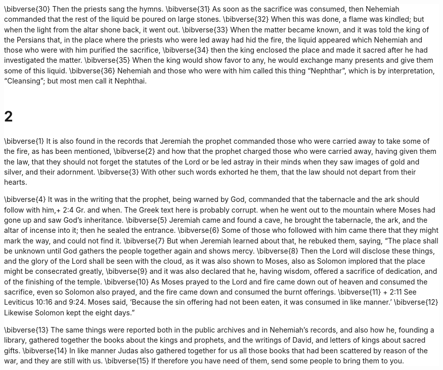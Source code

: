 \bibverse{30} Then the priests sang the hymns. \bibverse{31} As soon as the sacrifice was consumed, then Nehemiah commanded that the rest of the liquid be poured on large stones. \bibverse{32} When this was done, a flame was kindled; but when the light from the altar shone back, it went out. \bibverse{33} When the matter became known, and it was told the king of the Persians that, in the place where the priests who were led away had hid the fire, the liquid appeared which Nehemiah and those who were with him purified the sacrifice, \bibverse{34} then the king enclosed the place and made it sacred after he had investigated the matter. \bibverse{35} When the king would show favor to any, he would exchange many presents and give them some of this liquid. \bibverse{36} Nehemiah and those who were with him called this thing “Nephthar”, which is by interpretation, “Cleansing”; but most men call it Nephthai. 

# 2 
\bibverse{1} It is also found in the records that Jeremiah the prophet commanded those who were carried away to take some of the fire, as has been mentioned, \bibverse{2} and how that the prophet charged those who were carried away, having given them the law, that they should not forget the statutes of the Lord or be led astray in their minds when they saw images of gold and silver, and their adornment. \bibverse{3} With other such words exhorted he them, that the law should not depart from their hearts. 

\bibverse{4} It was in the writing that the prophet, being warned by God, commanded that the tabernacle and the ark should follow with him,+ 2:4 Gr. and when. The Greek text here is probably corrupt. when he went out to the mountain where Moses had gone up and saw God’s inheritance. \bibverse{5} Jeremiah came and found a cave, he brought the tabernacle, the ark, and the altar of incense into it; then he sealed the entrance. \bibverse{6} Some of those who followed with him came there that they might mark the way, and could not find it. \bibverse{7} But when Jeremiah learned about that, he rebuked them, saying, “The place shall be unknown until God gathers the people together again and shows mercy. \bibverse{8} Then the Lord will disclose these things, and the glory of the Lord shall be seen with the cloud, as it was also shown to Moses, also as Solomon implored that the place might be consecrated greatly, \bibverse{9} and it was also declared that he, having wisdom, offered a sacrifice of dedication, and of the finishing of the temple. \bibverse{10} As Moses prayed to the Lord and fire came down out of heaven and consumed the sacrifice, even so Solomon also prayed, and the fire came down and consumed the burnt offerings. \bibverse{11} + 2:11 See Leviticus 10:16 and 9:24. Moses said, ‘Because the sin offering had not been eaten, it was consumed in like manner.’ \bibverse{12} Likewise Solomon kept the eight days.” 

\bibverse{13} The same things were reported both in the public archives and in Nehemiah’s records, and also how he, founding a library, gathered together the books about the kings and prophets, and the writings of David, and letters of kings about sacred gifts. \bibverse{14} In like manner Judas also gathered together for us all those books that had been scattered by reason of the war, and they are still with us. \bibverse{15} If therefore you have need of them, send some people to bring them to you. 
